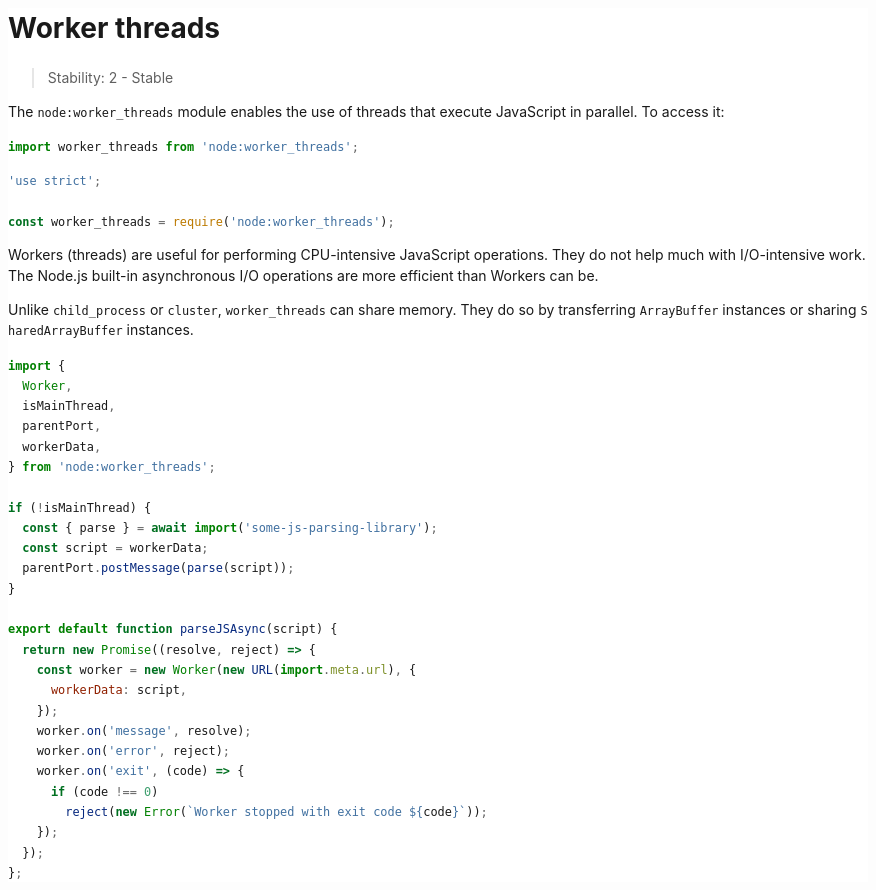 # Worker threads



> Stability: 2 - Stable



The `node:worker_threads` module enables the use of threads that execute
JavaScript in parallel. To access it:

```mjs
import worker_threads from 'node:worker_threads';
```

```cjs
'use strict';

const worker_threads = require('node:worker_threads');
```

Workers (threads) are useful for performing CPU-intensive JavaScript operations.
They do not help much with I/O-intensive work. The Node.js built-in
asynchronous I/O operations are more efficient than Workers can be.

Unlike `child_process` or `cluster`, `worker_threads` can share memory. They do
so by transferring `ArrayBuffer` instances or sharing `SharedArrayBuffer`
instances.

```mjs
import {
  Worker,
  isMainThread,
  parentPort,
  workerData,
} from 'node:worker_threads';

if (!isMainThread) {
  const { parse } = await import('some-js-parsing-library');
  const script = workerData;
  parentPort.postMessage(parse(script));
}

export default function parseJSAsync(script) {
  return new Promise((resolve, reject) => {
    const worker = new Worker(new URL(import.meta.url), {
      workerData: script,
    });
    worker.on('message', resolve);
    worker.on('error', reject);
    worker.on('exit', (code) => {
      if (code !== 0)
        reject(new Error(`Worker stopped with exit code ${code}`));
    });
  });
};
```
